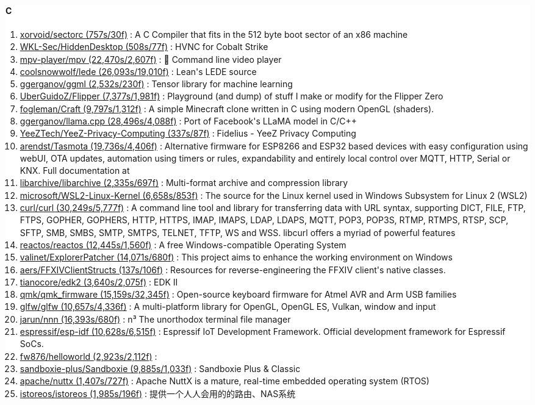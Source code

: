 #### C
1. [xorvoid/sectorc (757s/30f)](https://github.com/xorvoid/sectorc) : A C Compiler that fits in the 512 byte boot sector of an x86 machine
2. [WKL-Sec/HiddenDesktop (508s/77f)](https://github.com/WKL-Sec/HiddenDesktop) : HVNC for Cobalt Strike
3. [mpv-player/mpv (22,470s/2,607f)](https://github.com/mpv-player/mpv) : 🎥 Command line video player
4. [coolsnowwolf/lede (26,093s/19,010f)](https://github.com/coolsnowwolf/lede) : Lean's LEDE source
5. [ggerganov/ggml (2,532s/230f)](https://github.com/ggerganov/ggml) : Tensor library for machine learning
6. [UberGuidoZ/Flipper (7,377s/1,981f)](https://github.com/UberGuidoZ/Flipper) : Playground (and dump) of stuff I make or modify for the Flipper Zero
7. [fogleman/Craft (9,797s/1,312f)](https://github.com/fogleman/Craft) : A simple Minecraft clone written in C using modern OpenGL (shaders).
8. [ggerganov/llama.cpp (28,496s/4,088f)](https://github.com/ggerganov/llama.cpp) : Port of Facebook's LLaMA model in C/C++
9. [YeeZTech/YeeZ-Privacy-Computing (337s/87f)](https://github.com/YeeZTech/YeeZ-Privacy-Computing) : Fidelius - YeeZ Privacy Computing
10. [arendst/Tasmota (19,736s/4,406f)](https://github.com/arendst/Tasmota) : Alternative firmware for ESP8266 and ESP32 based devices with easy configuration using webUI, OTA updates, automation using timers or rules, expandability and entirely local control over MQTT, HTTP, Serial or KNX. Full documentation at
11. [libarchive/libarchive (2,335s/697f)](https://github.com/libarchive/libarchive) : Multi-format archive and compression library
12. [microsoft/WSL2-Linux-Kernel (6,658s/853f)](https://github.com/microsoft/WSL2-Linux-Kernel) : The source for the Linux kernel used in Windows Subsystem for Linux 2 (WSL2)
13. [curl/curl (30,249s/5,777f)](https://github.com/curl/curl) : A command line tool and library for transferring data with URL syntax, supporting DICT, FILE, FTP, FTPS, GOPHER, GOPHERS, HTTP, HTTPS, IMAP, IMAPS, LDAP, LDAPS, MQTT, POP3, POP3S, RTMP, RTMPS, RTSP, SCP, SFTP, SMB, SMBS, SMTP, SMTPS, TELNET, TFTP, WS and WSS. libcurl offers a myriad of powerful features
14. [reactos/reactos (12,445s/1,560f)](https://github.com/reactos/reactos) : A free Windows-compatible Operating System
15. [valinet/ExplorerPatcher (14,071s/680f)](https://github.com/valinet/ExplorerPatcher) : This project aims to enhance the working environment on Windows
16. [aers/FFXIVClientStructs (137s/106f)](https://github.com/aers/FFXIVClientStructs) : Resources for reverse-engineering the FFXIV client's native classes.
17. [tianocore/edk2 (3,640s/2,075f)](https://github.com/tianocore/edk2) : EDK II
18. [qmk/qmk_firmware (15,159s/32,345f)](https://github.com/qmk/qmk_firmware) : Open-source keyboard firmware for Atmel AVR and Arm USB families
19. [glfw/glfw (10,657s/4,336f)](https://github.com/glfw/glfw) : A multi-platform library for OpenGL, OpenGL ES, Vulkan, window and input
20. [jarun/nnn (16,393s/680f)](https://github.com/jarun/nnn) : n³ The unorthodox terminal file manager
21. [espressif/esp-idf (10,628s/6,515f)](https://github.com/espressif/esp-idf) : Espressif IoT Development Framework. Official development framework for Espressif SoCs.
22. [fw876/helloworld (2,923s/2,112f)](https://github.com/fw876/helloworld) : 
23. [sandboxie-plus/Sandboxie (9,885s/1,033f)](https://github.com/sandboxie-plus/Sandboxie) : Sandboxie Plus & Classic
24. [apache/nuttx (1,407s/727f)](https://github.com/apache/nuttx) : Apache NuttX is a mature, real-time embedded operating system (RTOS)
25. [istoreos/istoreos (1,985s/196f)](https://github.com/istoreos/istoreos) : 提供一个人人会用的的路由、NAS系统
